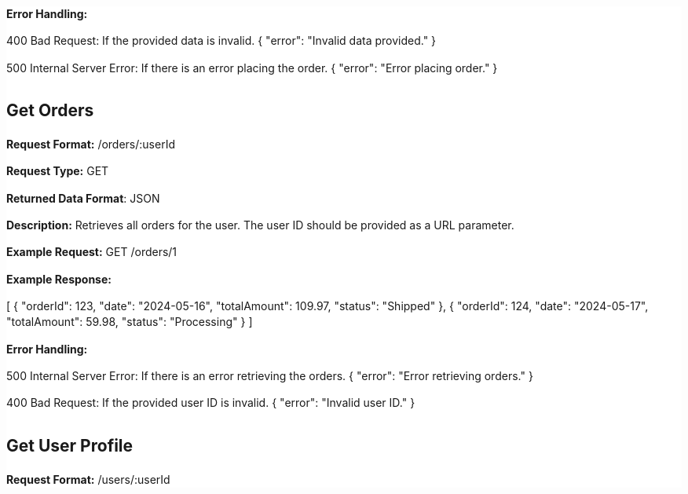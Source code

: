 **Error Handling:**

400 Bad Request: If the provided data is invalid.
{
  "error": "Invalid data provided."
}

500 Internal Server Error: If there is an error placing the order.
{
  "error": "Error placing order."
}

## Get Orders
**Request Format:** /orders/:userId

**Request Type:** GET

**Returned Data Format**: JSON

**Description:** Retrieves all orders for the user. The user ID should be provided as a URL parameter.

**Example Request:** GET /orders/1

**Example Response:**

[
  {
    "orderId": 123,
    "date": "2024-05-16",
    "totalAmount": 109.97,
    "status": "Shipped"
  },
  {
    "orderId": 124,
    "date": "2024-05-17",
    "totalAmount": 59.98,
    "status": "Processing"
  }
]

**Error Handling:**

500 Internal Server Error: If there is an error retrieving the orders.
{
  "error": "Error retrieving orders."
}

400 Bad Request: If the provided user ID is invalid.
{
  "error": "Invalid user ID."
}

## Get User Profile
**Request Format:** /users/:userId
